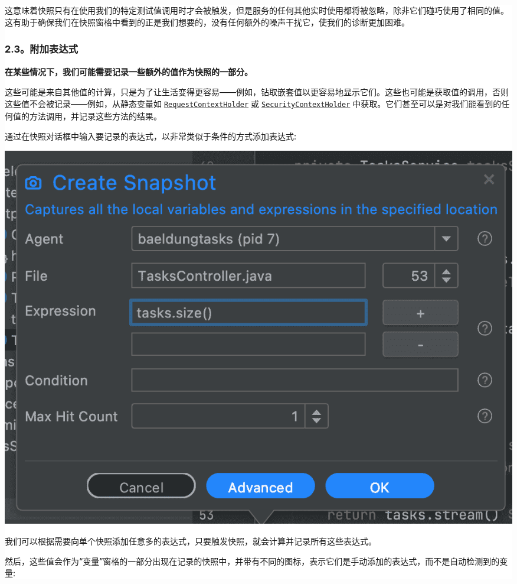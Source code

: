 这意味着快照只有在使用我们的特定测试值调用时才会被触发，但是服务的任何其他实时使用都将被忽略，除非它们碰巧使用了相同的值。这有助于确保我们在快照窗格中看到的正是我们想要的，没有任何额外的噪声干扰它，使我们的诊断更加困难。

### **2.3。附加表达式**

**在某些情况下，我们可能需要记录一些额外的值作为快照的一部分。**

这些可能是来自其他值的计算，只是为了让生活变得更容易——例如，钻取嵌套值以更容易地显示它们。这些也可能是获取值的调用，否则这些值不会被记录——例如，从静态变量如 [`RequestContextHolder`](https://web.archive.org/web/20220909105024/https://docs.spring.io/spring-framework/docs/current/javadoc-api/org/springframework/web/context/request/RequestContextHolder.html) 或 [`SecurityContextHolder`](/web/20220909105024/https://www.baeldung.com/get-user-in-spring-security#interface) 中获取。它们甚至可以是对我们能看到的任何值的方法调用，并记录这些方法的结果。

通过在快照对话框中输入要记录的表达式，以非常类似于条件的方式添加表达式:

[![](img/2b3942295d3f29540da3b9636e1c112e.png)](/web/20220909105024/https://www.baeldung.com/wp-content/uploads/2022/09/snapshot-expressions.png)

我们可以根据需要向单个快照添加任意多的表达式，只要触发快照，就会计算并记录所有这些表达式。

然后，这些值会作为“变量”窗格的一部分出现在记录的快照中，并带有不同的图标，表示它们是手动添加的表达式，而不是自动检测到的变量:
